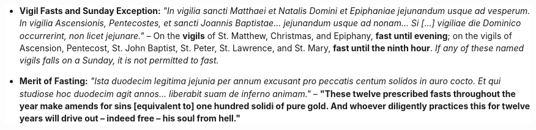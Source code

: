 - **Vigil Fasts and Sunday Exception:** *"In vigilia sancti Matthaei et Natalis Domini et Epiphaniae jejunandum usque ad vesperum. In vigilia Ascensionis, Pentecostes, et sancti Joannis Baptistae… jejunandum usque ad nonam… Si […] vigiliae die Dominico occurrerint, non licet jejunare."* – On the **vigils** of St. Matthew, Christmas, and Epiphany, **fast until evening**; on the vigils of Ascension, Pentecost, St. John Baptist, St. Peter, St. Lawrence, and St. Mary, **fast until the ninth hour**. *If any of these named vigils falls on a Sunday, it is not permitted to fast.*  

- **Merit of Fasting:** *"Ista duodecim legitima jejunia per annum excusant pro peccatis centum solidos in auro cocto. Et qui studiose hoc duodecim agit annos… liberabit suam de inferno animam."* – **"These twelve prescribed fasts throughout the year make amends for sins [equivalent to] one hundred solidi of pure gold. And whoever diligently practices this for twelve years will drive out – indeed free – his soul from hell."**